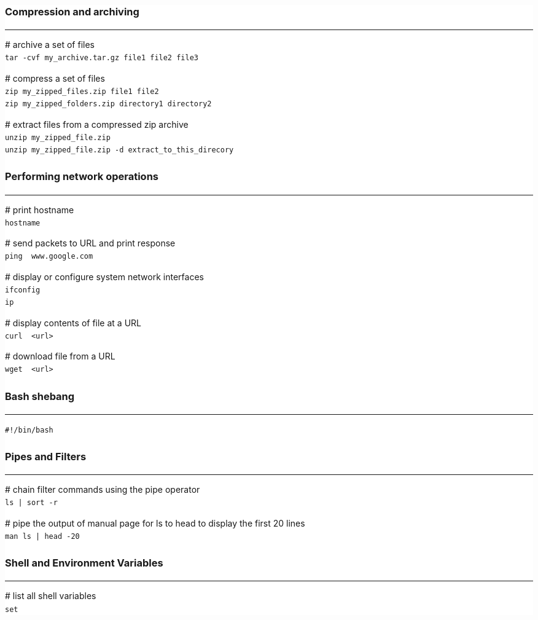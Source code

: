 ### Compression and archiving

***

\# archive a set of files\
`tar -cvf my_archive.tar.gz file1 file2 file3`

\# compress a set of files\
`zip my_zipped_files.zip file1 file2`\
`zip my_zipped_folders.zip directory1 directory2`

\# extract files from a compressed zip archive\
`unzip my_zipped_file.zip`\
`unzip my_zipped_file.zip -d extract_to_this_direcory`

### Performing network operations

***

\# print hostname\
`hostname`

\# send packets to URL and print response\
`ping  www.google.com`

\# display or configure system network interfaces\
`ifconfig`\
`ip`

\# display contents of file at a URL\
`curl  <url>`

\# download file from a URL\
`wget  <url>`

### Bash shebang

***

`#!/bin/bash`

### Pipes and Filters

***

\# chain filter commands using the pipe operator\
`ls | sort -r`

\# pipe the output of manual page for ls to head to display the first 20 lines\
`man ls | head -20`

### Shell and Environment Variables

***

\# list all shell variables\
`set`
